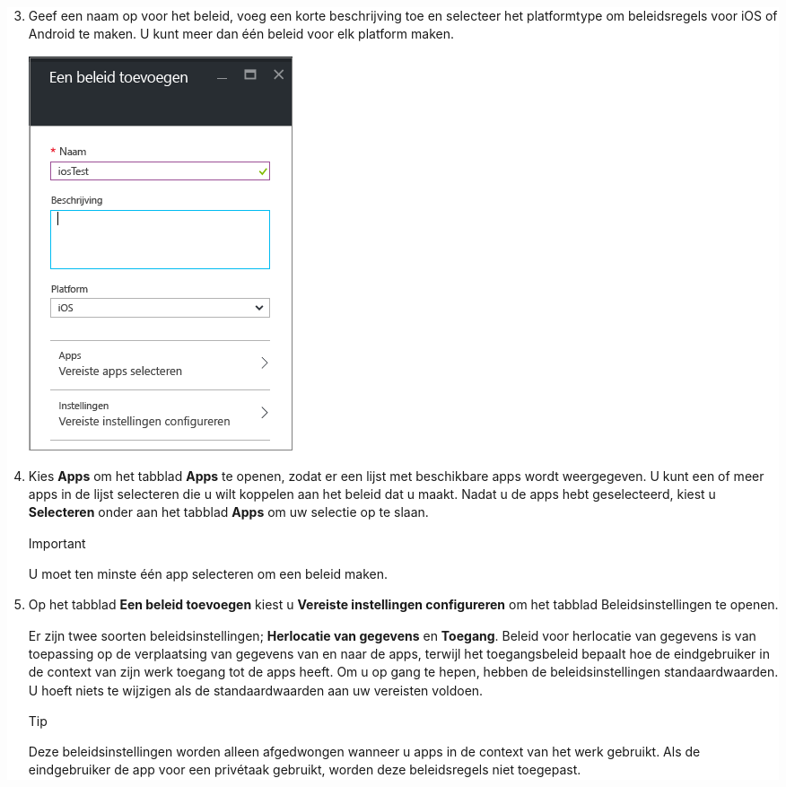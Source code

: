 3.  Geef een naam op voor het beleid, voeg een korte beschrijving toe en selecteer het platformtype om beleidsregels voor iOS of Android te maken. U kunt meer dan één beleid voor elk platform maken.

    ![Schermafbeelding van het tabblad Een beleid toevoegen](../media/AppManagement/AzurePortal_MAM_AddPolicy_only.png)

4.  Kies **Apps** om het tabblad **Apps** te openen, zodat er een lijst met beschikbare apps wordt weergegeven. U kunt een of meer apps in de lijst selecteren die u wilt koppelen aan het beleid dat u maakt. Nadat u de apps hebt geselecteerd, kiest u **Selecteren** onder aan het tabblad **Apps** om uw selectie op te slaan.

    > [!IMPORTANT]
    > U moet ten minste één app selecteren om een beleid maken.

5.  Op het tabblad **Een beleid toevoegen** kiest u **Vereiste instellingen configureren** om het tabblad Beleidsinstellingen te openen.

    Er zijn twee soorten beleidsinstellingen; **Herlocatie van gegevens** en **Toegang**.  Beleid voor herlocatie van gegevens is van toepassing op de verplaatsing van gegevens van en naar de apps, terwijl het toegangsbeleid bepaalt hoe de eindgebruiker in de context van zijn werk toegang tot de apps heeft.
    Om u op gang te hepen, hebben de beleidsinstellingen standaardwaarden. U hoeft niets te wijzigen als de standaardwaarden aan uw vereisten voldoen.

    > [!TIP]
    > Deze beleidsinstellingen worden alleen afgedwongen wanneer u apps in de context van het werk gebruikt.  Als de eindgebruiker de app voor een privétaak gebruikt, worden deze beleidsregels niet toegepast.
